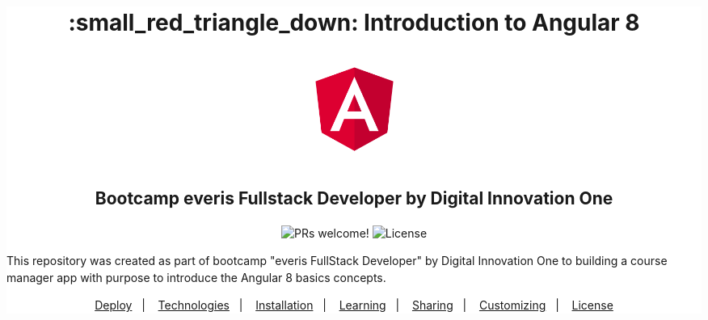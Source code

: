<h1 align="center">
:small_red_triangle_down: Introduction to Angular 8 
</h1>

<p align="center">
  <img alt="Logo Angular" src="././src/assets/images/angular.svg" width="15%">
</p>

<h2 align="center">
Bootcamp everis Fullstack Developer by Digital Innovation One
</h2>

<p align="center">
  <img src="https://img.shields.io/static/v1?label=PRs&message=welcome&color=7159c1&labelColor=000000" alt="PRs welcome!" />

  <img alt="License" src="https://img.shields.io/static/v1?label=license&message=MIT&color=7159c1&labelColor=000000">
</p>

<p>
This repository was created as part of bootcamp "everis FullStack Developer" by Digital Innovation One to building a course manager app with purpose to introduce the Angular 8 basics concepts.
</p>

<p align="center">
  <a href="#cloud-deploy">Deploy</a>&nbsp;&nbsp;&nbsp;|&nbsp;&nbsp;&nbsp;
  <a href="#rocket-technologies">Technologies</a>&nbsp;&nbsp;&nbsp;|&nbsp;&nbsp;&nbsp;
  <a href="#computer-installation">Installation</a>&nbsp;&nbsp;&nbsp;|&nbsp;&nbsp;&nbsp;
  <a href="#books-learning">Learning</a>&nbsp;&nbsp;&nbsp;|&nbsp;&nbsp;&nbsp;
  <a href="#small_orange_diamond-sharing">Sharing</a>&nbsp;&nbsp;&nbsp;|&nbsp;&nbsp;&nbsp;
  <a href="#small_orange_diamond-customizing">Customizing</a>&nbsp;&nbsp;&nbsp;|&nbsp;&nbsp;&nbsp;
  <a href="#small_orange_diamond-license">License</a>
</p>
